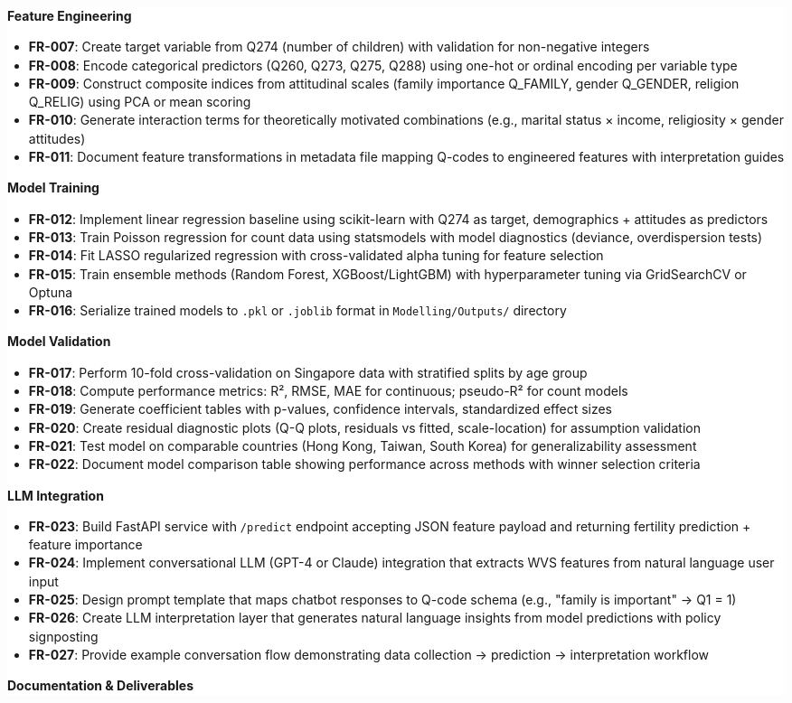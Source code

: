 **Feature Engineering**

- **FR-007**: Create target variable from Q274 (number of children) with validation for non-negative integers
- **FR-008**: Encode categorical predictors (Q260, Q273, Q275, Q288) using one-hot or ordinal encoding per variable type
- **FR-009**: Construct composite indices from attitudinal scales (family importance Q_FAMILY, gender Q_GENDER, religion Q_RELIG) using PCA or mean scoring
- **FR-010**: Generate interaction terms for theoretically motivated combinations (e.g., marital status × income, religiosity × gender attitudes)
- **FR-011**: Document feature transformations in metadata file mapping Q-codes to engineered features with interpretation guides

**Model Training**

- **FR-012**: Implement linear regression baseline using scikit-learn with Q274 as target, demographics + attitudes as predictors
- **FR-013**: Train Poisson regression for count data using statsmodels with model diagnostics (deviance, overdispersion tests)
- **FR-014**: Fit LASSO regularized regression with cross-validated alpha tuning for feature selection
- **FR-015**: Train ensemble methods (Random Forest, XGBoost/LightGBM) with hyperparameter tuning via GridSearchCV or Optuna
- **FR-016**: Serialize trained models to `.pkl` or `.joblib` format in `Modelling/Outputs/` directory

**Model Validation**

- **FR-017**: Perform 10-fold cross-validation on Singapore data with stratified splits by age group
- **FR-018**: Compute performance metrics: R², RMSE, MAE for continuous; pseudo-R² for count models
- **FR-019**: Generate coefficient tables with p-values, confidence intervals, standardized effect sizes
- **FR-020**: Create residual diagnostic plots (Q-Q plots, residuals vs fitted, scale-location) for assumption validation
- **FR-021**: Test model on comparable countries (Hong Kong, Taiwan, South Korea) for generalizability assessment
- **FR-022**: Document model comparison table showing performance across methods with winner selection criteria

**LLM Integration**

- **FR-023**: Build FastAPI service with `/predict` endpoint accepting JSON feature payload and returning fertility prediction + feature importance
- **FR-024**: Implement conversational LLM (GPT-4 or Claude) integration that extracts WVS features from natural language user input
- **FR-025**: Design prompt template that maps chatbot responses to Q-code schema (e.g., "family is important" → Q1 = 1)
- **FR-026**: Create LLM interpretation layer that generates natural language insights from model predictions with policy signposting
- **FR-027**: Provide example conversation flow demonstrating data collection → prediction → interpretation workflow

**Documentation & Deliverables**
